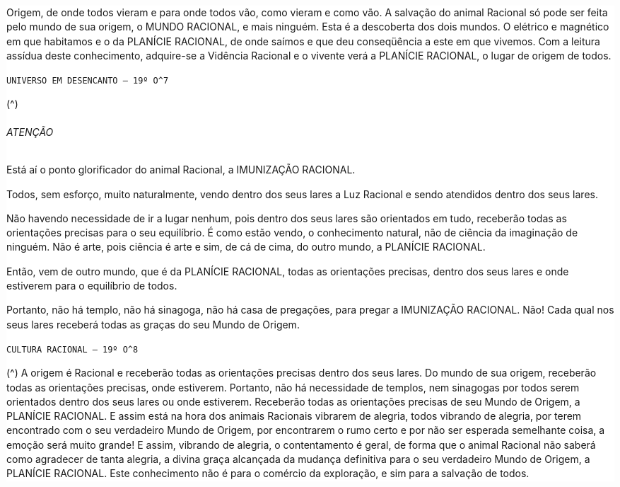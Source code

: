 Origem, de onde todos vieram e para onde todos vão,
como vieram e como vão.
A salvação do animal Racional só pode ser feita pelo
mundo de sua origem, o MUNDO RACIONAL, e mais
ninguém.
Esta é a descoberta dos dois mundos. O elétrico e
magnético em que habitamos e o da PLANÍCIE
RACIONAL, de onde saímos e que deu conseqüência a
este em que vivemos.
Com a leitura assídua deste conhecimento, adquire-se
a Vidência Racional e o vivente verá a PLANÍCIE
RACIONAL, o lugar de origem de todos.


```
UNIVERSO EM DESENCANTO – 19º O^7
```
(^)

###### ATENÇÃO

Está aí o ponto glorificador do animal Racional, a
IMUNIZAÇÃO RACIONAL.

Todos, sem esforço, muito naturalmente, vendo
dentro dos seus lares a Luz Racional e sendo atendidos
dentro dos seus lares.

Não havendo necessidade de ir a lugar nenhum, pois
dentro dos seus lares são orientados em tudo, receberão
todas as orientações precisas para o seu equilíbrio. É como
estão vendo, o conhecimento natural, não de ciência da
imaginação de ninguém. Não é arte, pois ciência é arte e
sim, de cá de cima, do outro mundo, a PLANÍCIE
RACIONAL.

Então, vem de outro mundo, que é da PLANÍCIE
RACIONAL, todas as orientações precisas, dentro dos
seus lares e onde estiverem para o equilíbrio de todos.

Portanto, não há templo, não há sinagoga, não há casa
de pregações, para pregar a IMUNIZAÇÃO RACIONAL.
Não! Cada qual nos seus lares receberá todas as graças do
seu Mundo de Origem.


```
CULTURA RACIONAL – 19º O^8
```
(^)
A origem é Racional e receberão todas as orientações
precisas dentro dos seus lares. Do mundo de sua origem,
receberão todas as orientações precisas, onde estiverem.
Portanto, não há necessidade de templos, nem
sinagogas por todos serem orientados dentro dos seus lares
ou onde estiverem. Receberão todas as orientações
precisas de seu Mundo de Origem, a PLANÍCIE
RACIONAL.
E assim está na hora dos animais Racionais vibrarem
de alegria, todos vibrando de alegria, por terem encontrado
com o seu verdadeiro Mundo de Origem, por encontrarem
o rumo certo e por não ser esperada semelhante coisa, a
emoção será muito grande! E assim, vibrando de alegria, o
contentamento é geral, de forma que o animal Racional
não saberá como agradecer de tanta alegria, a divina graça
alcançada da mudança definitiva para o seu verdadeiro
Mundo de Origem, a PLANÍCIE RACIONAL.
Este conhecimento não é para o comércio da
exploração, e sim para a salvação de todos.